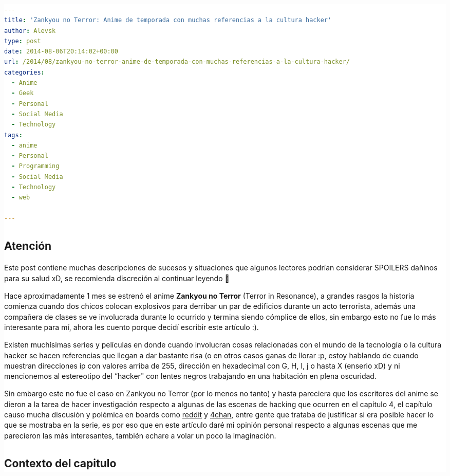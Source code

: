 ```yaml
---
title: 'Zankyou no Terror: Anime de temporada con muchas referencias a la cultura hacker'
author: Alevsk
type: post
date: 2014-08-06T20:14:02+00:00
url: /2014/08/zankyou-no-terror-anime-de-temporada-con-muchas-referencias-a-la-cultura-hacker/
categories:
  - Anime
  - Geek
  - Personal
  - Social Media
  - Technology
tags:
  - anime
  - Personal
  - Programming
  - Social Media
  - Technology
  - web

---
```

## Atención

<div class="demobox">
  Este post contiene muchas descripciones de sucesos y situaciones que algunos lectores podrían considerar SPOILERS dañinos para su salud xD, se recomienda discreción al continuar leyendo 🙂
</div>

Hace aproximadamente 1 mes se estrenó el anime **Zankyou no Terror** (Terror in Resonance), a grandes rasgos la historia comienza cuando dos chicos colocan explosivos para derribar un par de edificios durante un acto terrorista, además una compañera de clases se ve involucrada durante lo ocurrido y termina siendo cómplice de ellos, sin embargo esto no fue lo más interesante para mí, ahora les cuento porque decidí escribir este artículo :).

Existen muchísimas series y películas en donde cuando involucran cosas relacionadas con el mundo de la tecnología o la cultura hacker se hacen referencias que llegan a dar bastante risa (o en otros casos ganas de llorar :p, estoy hablando de cuando muestran direcciones ip con valores arriba de 255, dirección en hexadecimal con G, H, I, j o hasta X (enserio xD) y ni mencionemos al estereotipo del “hacker" con lentes negros trabajando en una habitación en plena oscuridad.

Sin embargo este no fue el caso en Zankyou no Terror (por lo menos no tanto) y hasta pareciera que los escritores del anime se dieron a la tarea de hacer investigación respecto a algunas de las escenas de hacking que ocurren en el capítulo 4, el capítulo causo mucha discusión y polémica en boards como [reddit](http://www.reddit.com/r/anime/comments/2c9gq3/zankyou_no_terror_writers_having_a_little_fun/) y [4chan](http://boards.4chan.org/a/), entre gente que trataba de justificar si era posible hacer lo que se mostraba en la serie, es por eso que en este artículo daré mi opinión personal respecto a algunas escenas que me parecieron las más interesantes, también echare a volar un poco la imaginación.

## Contexto del capitulo
